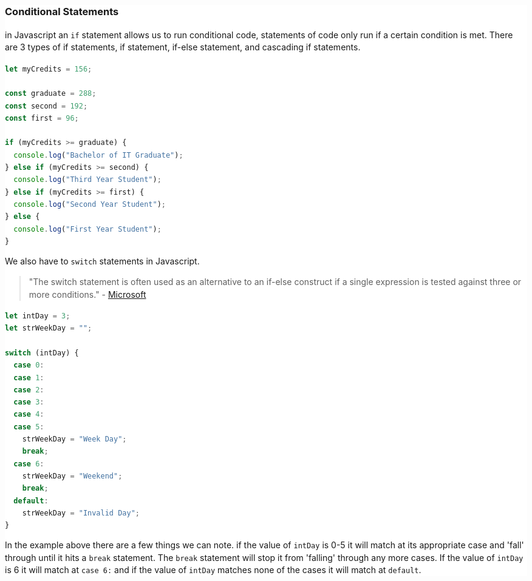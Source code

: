 ### Conditional Statements

in Javascript an `if` statement allows us to run conditional code, statements of code only run if a certain condition is met. There are 3 types of if statements, if statement, if-else statement, and cascading if statements.

```js
let myCredits = 156;

const graduate = 288;
const second = 192;
const first = 96;

if (myCredits >= graduate) {
  console.log("Bachelor of IT Graduate");
} else if (myCredits >= second) {
  console.log("Third Year Student");
} else if (myCredits >= first) {
  console.log("Second Year Student");
} else {
  console.log("First Year Student");
}
```

We also have to `switch` statements in Javascript.

> "The switch statement is often used as an alternative to an if-else construct if a single expression is tested against three or more conditions." - [Microsoft](https://docs.microsoft.com/en-us/dotnet/csharp/language-reference/keywords/switch)

```js
let intDay = 3;
let strWeekDay = "";

switch (intDay) {
  case 0:
  case 1:
  case 2:
  case 3:
  case 4:
  case 5:
    strWeekDay = "Week Day";
    break;
  case 6:
    strWeekDay = "Weekend";
    break;
  default:
    strWeekDay = "Invalid Day";
}
```

In the example above there are a few things we can note. if the value of `intDay` is 0-5 it will match at its appropriate case and 'fall' through until it hits a `break` statement. The `break` statement will stop it from 'falling' through any more cases. If the value of `intDay` is 6 it will match at `case 6:` and if the value of `intDay` matches none of the cases it will match at `default`.
